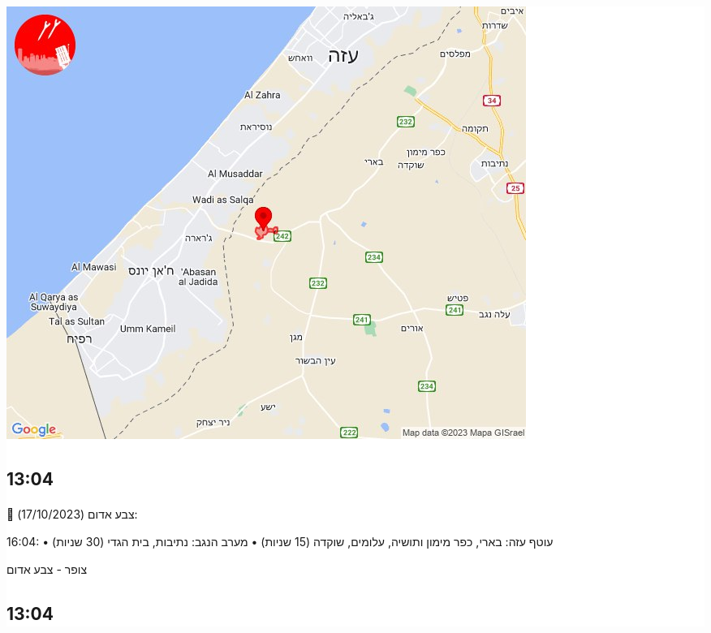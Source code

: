 ![Photo](images/14815.jpg)

## 13:04

🔴 צבע אדום (17/10/2023):

16:04:
• עוטף עזה: בארי, כפר מימון ותושיה, עלומים, שוקדה (15 שניות)
• מערב הנגב: נתיבות, בית הגדי (30 שניות)

צופר - צבע אדום

## 13:04
